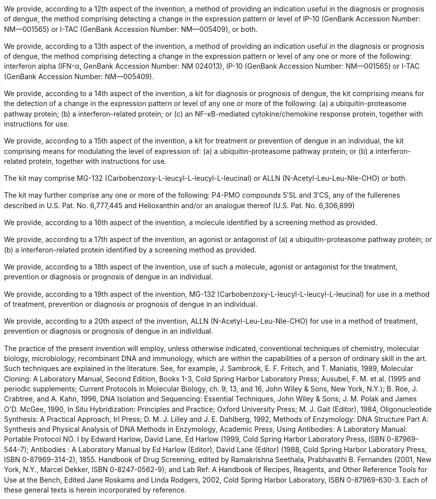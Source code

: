 We provide, according to a 12th aspect of the invention, a method of providing an indication useful in the diagnosis or prognosis of dengue, the method comprising detecting a change in the expression pattern or level of IP-10 (GenBank Accession Number: NM—001565) or I-TAC (GenBank Accession Number: NM—005409), or both.

We provide, according to a 13th aspect of the invention, a method of providing an indication useful in the diagnosis or prognosis of dengue, the method comprising detecting a change in the expression pattern or level of any one or more of the following: interferon alpha (IFN-α, GenBank Accession Number: NM 024013), IP-10 (GenBank Accession Number: NM—001565) or I-TAC (GenBank Accession Number: NM—005409).

We provide, according to a 14th aspect of the invention, a kit for diagnosis or prognosis of dengue, the kit comprising means for the detection of a change in the expression pattern or level of any one or more of the following: (a) a ubiquitin-proteasome pathway protein; (b) a interferon-related protein; or (c) an NF-κB-mediated cytokine/chemokine response protein, together with instructions for use.

We provide, according to a 15th aspect of the invention, a kit for treatment or prevention of dengue in an individual, the kit comprising means for modulating the level of expression of: (a) a ubiquitin-proteasome pathway protein; or (b) a interferon-related protein, together with instructions for use.

The kit may comprise MG-132 (Carbobenzoxy-L-leucyl-L-leucyl-L-leucinal) or ALLN (N-Acetyl-Leu-Leu-Nle-CHO) or both.

The kit may further comprise any one or more of the following: P4-PMO compounds 5′SL and 3′CS, any of the fullerenes described in U.S. Pat. No. 6,777,445 and Helioxanthin and/or an analogue thereof (U.S. Pat. No. 6,306,899)

We provide, according to a 16th aspect of the invention, a molecule identified by a screening method as provided.

We provide, according to a 17th aspect of the invention, an agonist or antagonist of (a) a ubiquitin-proteasome pathway protein; or (b) a interferon-related protein identified by a screening method as provided.

We provide, according to a 18th aspect of the invention, use of such a molecule, agonist or antagonist for the treatment, prevention or diagnosis or prognosis of dengue in an individual.

We provide, according to a 19th aspect of the invention, MG-132 (Carbobenzoxy-L-leucyl-L-leucyl-L-leucinal) for use in a method of treatment, prevention or diagnosis or prognosis of dengue in an individual.

We provide, according to a 20th aspect of the invention, ALLN (N-Acetyl-Leu-Leu-Nle-CHO) for use in a method of treatment, prevention or diagnosis or prognosis of dengue in an individual.

The practice of the present invention will employ, unless otherwise indicated, conventional techniques of chemistry, molecular biology, microbiology, recombinant DNA and immunology, which are within the capabilities of a person of ordinary skill in the art. Such techniques are explained in the literature. See, for example, J. Sambrook, E. F. Fritsch, and T. Maniatis, 1989, Molecular Cloning: A Laboratory Manual, Second Edition, Books 1-3, Cold Spring Harbor Laboratory Press; Ausubel, F. M. et al. (1995 and periodic supplements; Current Protocols in Molecular Biology, ch. 9, 13, and 16, John Wiley & Sons, New York, N.Y.); B. Roe, J. Crabtree, and A. Kahn, 1996, DNA Isolation and Sequencing: Essential Techniques, John Wiley & Sons; J. M. Polak and James O'D. McGee, 1990, In Situ Hybridization: Principles and Practice; Oxford University Press; M. J. Gait (Editor), 1984, Oligonucleotide Synthesis: A Practical Approach, Irl Press; D. M. J. Lilley and J. E. Dahlberg, 1992, Methods of Enzymology: DNA Structure Part A: Synthesis and Physical Analysis of DNA Methods in Enzymology, Academic Press; Using Antibodies: A Laboratory Manual: Portable Protocol NO. I by Edward Harlow, David Lane, Ed Harlow (1999, Cold Spring Harbor Laboratory Press, ISBN 0-87969-544-7); Antibodies : A Laboratory Manual by Ed Harlow (Editor), David Lane (Editor) (1988, Cold Spring Harbor Laboratory Press, ISBN 0-87969-314-2), 1855. Handbook of Drug Screening, edited by Ramakrishna Seethala, Prabhavathi B. Fernandes (2001, New York, N.Y., Marcel Dekker, ISBN 0-8247-0562-9); and Lab Ref: A Handbook of Recipes, Reagents, and Other Reference Tools for Use at the Bench, Edited Jane Roskams and Linda Rodgers, 2002, Cold Spring Harbor Laboratory, ISBN 0-87969-630-3. Each of these general texts is herein incorporated by reference.
